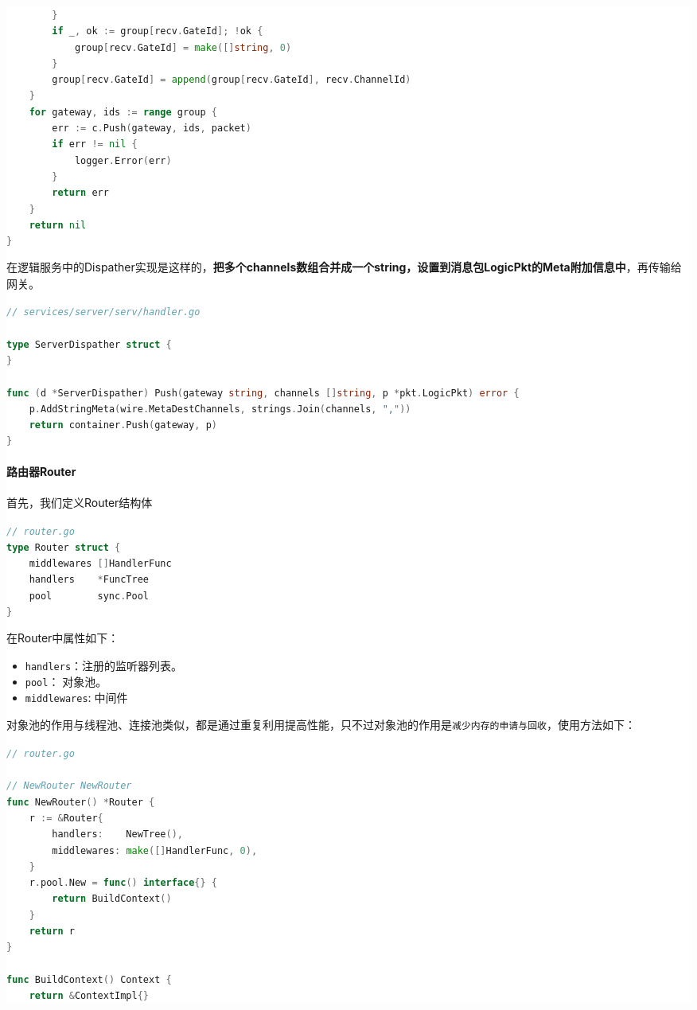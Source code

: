 ```go
		}
		if _, ok := group[recv.GateId]; !ok {
			group[recv.GateId] = make([]string, 0)
		}
		group[recv.GateId] = append(group[recv.GateId], recv.ChannelId)
	}
	for gateway, ids := range group {
		err := c.Push(gateway, ids, packet)
		if err != nil {
			logger.Error(err)
		}
		return err
	}
	return nil
}
```

在逻辑服务中的Dispather实现是这样的，**把多个channels数组合并成一个string，设置到消息包LogicPkt的Meta附加信息中**，再传输给网关。
```go
// services/server/serv/handler.go

type ServerDispather struct {
}

func (d *ServerDispather) Push(gateway string, channels []string, p *pkt.LogicPkt) error {
	p.AddStringMeta(wire.MetaDestChannels, strings.Join(channels, ","))
	return container.Push(gateway, p)
}
```

#### 路由器Router

首先，我们定义Router结构体
```go
// router.go
type Router struct {
	middlewares []HandlerFunc
	handlers    *FuncTree
	pool        sync.Pool
}
```

在Router中属性如下：

- `handlers`：注册的监听器列表。
- `pool`： 对象池。
- `middlewares`: 中间件

对象池的作用与线程池、连接池类似，都是通过重复利用提高性能，只不过对象池的作用是`减少内存的申请与回收`，使用方法如下：
```go
// router.go

// NewRouter NewRouter
func NewRouter() *Router {
	r := &Router{
		handlers:    NewTree(),
		middlewares: make([]HandlerFunc, 0),
	}
	r.pool.New = func() interface{} {
		return BuildContext()
	}
	return r
}

func BuildContext() Context {
	return &ContextImpl{}
```
